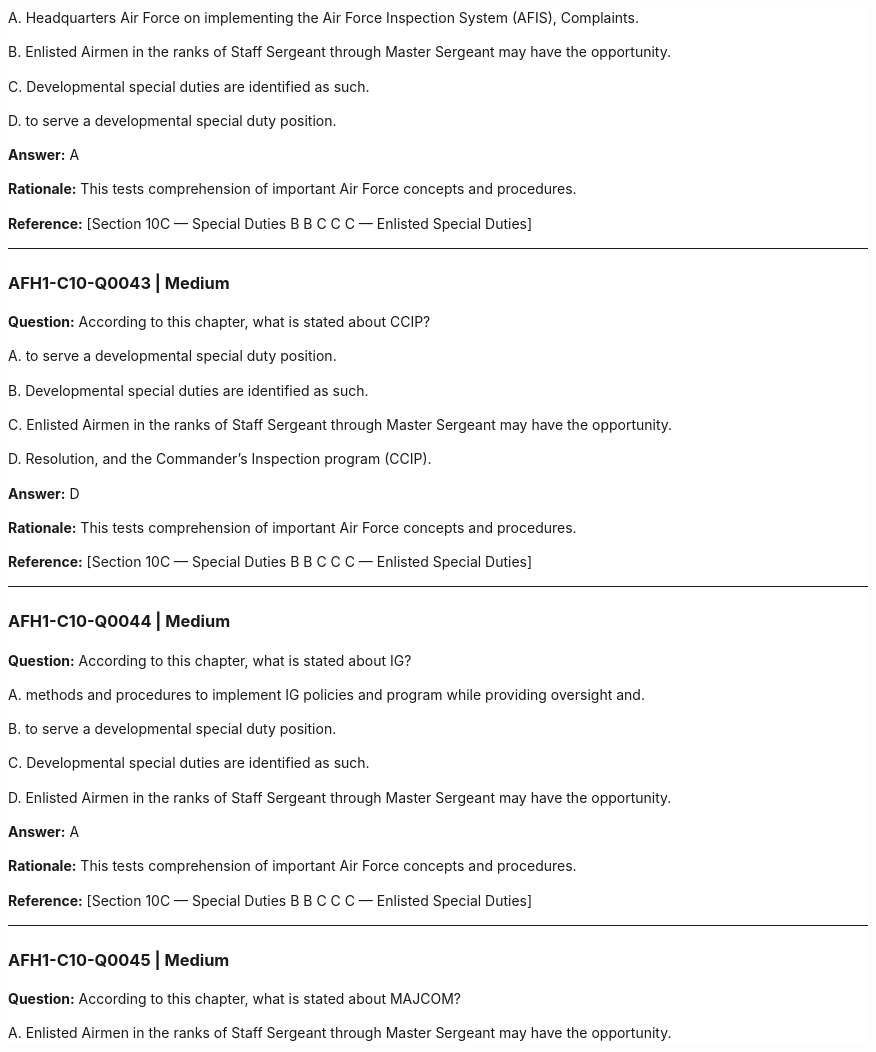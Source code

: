 A. Headquarters Air Force on implementing the Air Force Inspection System (AFIS), Complaints.

B. Enlisted Airmen in the ranks of Staff Sergeant through Master Sergeant may have the opportunity.

C. Developmental special duties are identified as such.

D. to serve a developmental special duty position.

**Answer:** A

**Rationale:** This tests comprehension of important Air Force concepts and procedures.

**Reference:** [Section 10C — Special Duties B B C C C — Enlisted Special Duties]

---

### AFH1-C10-Q0043 | Medium

**Question:** According to this chapter, what is stated about CCIP?

A. to serve a developmental special duty position.

B. Developmental special duties are identified as such.

C. Enlisted Airmen in the ranks of Staff Sergeant through Master Sergeant may have the opportunity.

D. Resolution, and the Commander’s Inspection program (CCIP).

**Answer:** D

**Rationale:** This tests comprehension of important Air Force concepts and procedures.

**Reference:** [Section 10C — Special Duties B B C C C — Enlisted Special Duties]

---

### AFH1-C10-Q0044 | Medium

**Question:** According to this chapter, what is stated about IG?

A. methods and procedures to implement IG policies and program while providing oversight and.

B. to serve a developmental special duty position.

C. Developmental special duties are identified as such.

D. Enlisted Airmen in the ranks of Staff Sergeant through Master Sergeant may have the opportunity.

**Answer:** A

**Rationale:** This tests comprehension of important Air Force concepts and procedures.

**Reference:** [Section 10C — Special Duties B B C C C — Enlisted Special Duties]

---

### AFH1-C10-Q0045 | Medium

**Question:** According to this chapter, what is stated about MAJCOM?

A. Enlisted Airmen in the ranks of Staff Sergeant through Master Sergeant may have the opportunity.
